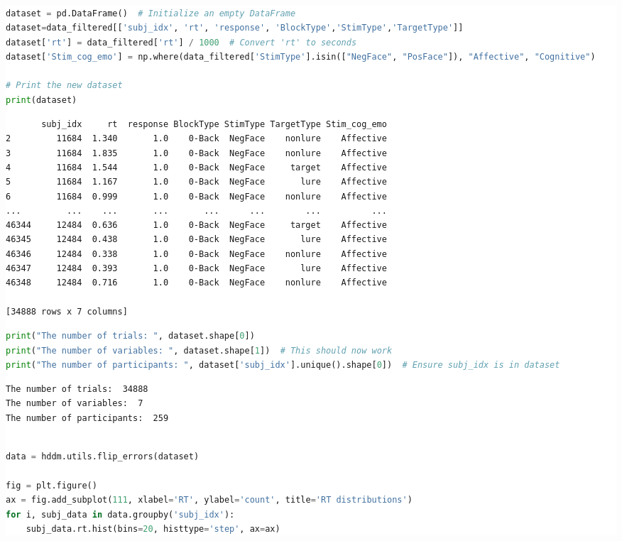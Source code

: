 ```python
dataset = pd.DataFrame()  # Initialize an empty DataFrame
dataset=data_filtered[['subj_idx', 'rt', 'response', 'BlockType','StimType','TargetType']]
dataset['rt'] = data_filtered['rt'] / 1000  # Convert 'rt' to seconds
dataset['Stim_cog_emo'] = np.where(data_filtered['StimType'].isin(["NegFace", "PosFace"]), "Affective", "Cognitive")

# Print the new dataset
print(dataset)
```

           subj_idx     rt  response BlockType StimType TargetType Stim_cog_emo
    2         11684  1.340       1.0    0-Back  NegFace    nonlure    Affective
    3         11684  1.835       1.0    0-Back  NegFace    nonlure    Affective
    4         11684  1.544       1.0    0-Back  NegFace     target    Affective
    5         11684  1.167       1.0    0-Back  NegFace       lure    Affective
    6         11684  0.999       1.0    0-Back  NegFace    nonlure    Affective
    ...         ...    ...       ...       ...      ...        ...          ...
    46344     12484  0.636       1.0    0-Back  NegFace     target    Affective
    46345     12484  0.438       1.0    0-Back  NegFace       lure    Affective
    46346     12484  0.338       1.0    0-Back  NegFace    nonlure    Affective
    46347     12484  0.393       1.0    0-Back  NegFace       lure    Affective
    46348     12484  0.716       1.0    0-Back  NegFace    nonlure    Affective
    
    [34888 rows x 7 columns]



```python
print("The number of trials: ", dataset.shape[0])
print("The number of variables: ", dataset.shape[1])  # This should now work
print("The number of participants: ", dataset['subj_idx'].unique().shape[0])  # Ensure subj_idx is in dataset

```

    The number of trials:  34888
    The number of variables:  7
    The number of participants:  259



```python

data = hddm.utils.flip_errors(dataset)

fig = plt.figure()
ax = fig.add_subplot(111, xlabel='RT', ylabel='count', title='RT distributions')
for i, subj_data in data.groupby('subj_idx'):
    subj_data.rt.hist(bins=20, histtype='step', ax=ax)
```


    